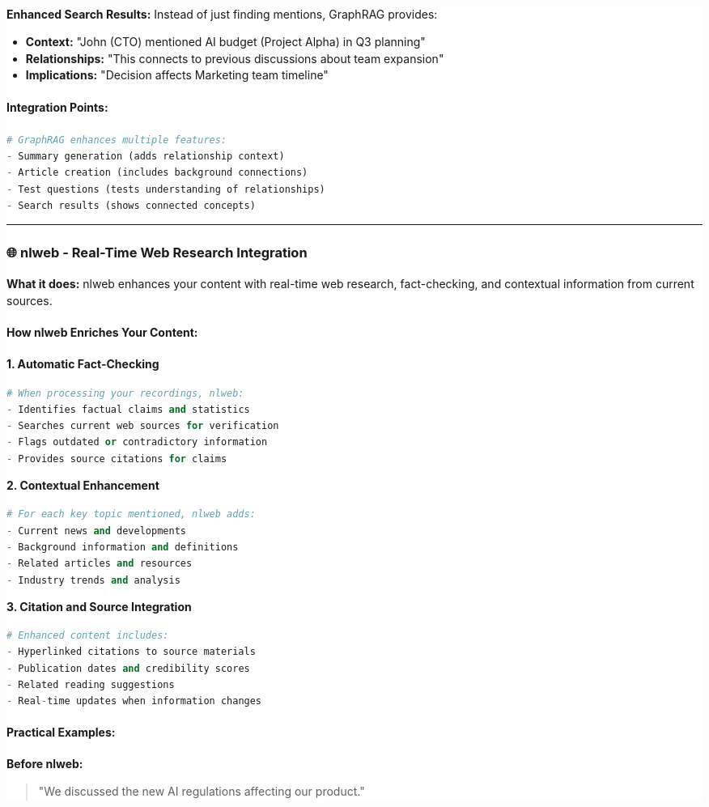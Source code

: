 **Enhanced Search Results:**
Instead of just finding mentions, GraphRAG provides:
- **Context:** "John (CTO) mentioned AI budget (Project Alpha) in Q3 planning"
- **Relationships:** "This connects to previous discussions about team expansion"
- **Implications:** "Decision affects Marketing team timeline"

#### Integration Points:
```python
# GraphRAG enhances multiple features:
- Summary generation (adds relationship context)
- Article creation (includes background connections)
- Test questions (tests understanding of relationships)
- Search results (shows connected concepts)
```

---

### 🌐 nlweb - Real-Time Web Research Integration

**What it does:** nlweb enhances your content with real-time web research, fact-checking, and contextual information from current sources.

#### How nlweb Enriches Your Content:

**1. Automatic Fact-Checking**
```python
# When processing your recordings, nlweb:
- Identifies factual claims and statistics
- Searches current web sources for verification
- Flags outdated or contradictory information
- Provides source citations for claims
```

**2. Contextual Enhancement**
```python
# For each key topic mentioned, nlweb adds:
- Current news and developments
- Background information and definitions
- Related articles and resources
- Industry trends and analysis
```

**3. Citation and Source Integration**
```python
# Enhanced content includes:
- Hyperlinked citations to source materials
- Publication dates and credibility scores
- Related reading suggestions
- Real-time updates when information changes
```

#### Practical Examples:

**Before nlweb:**
> "We discussed the new AI regulations affecting our product."
